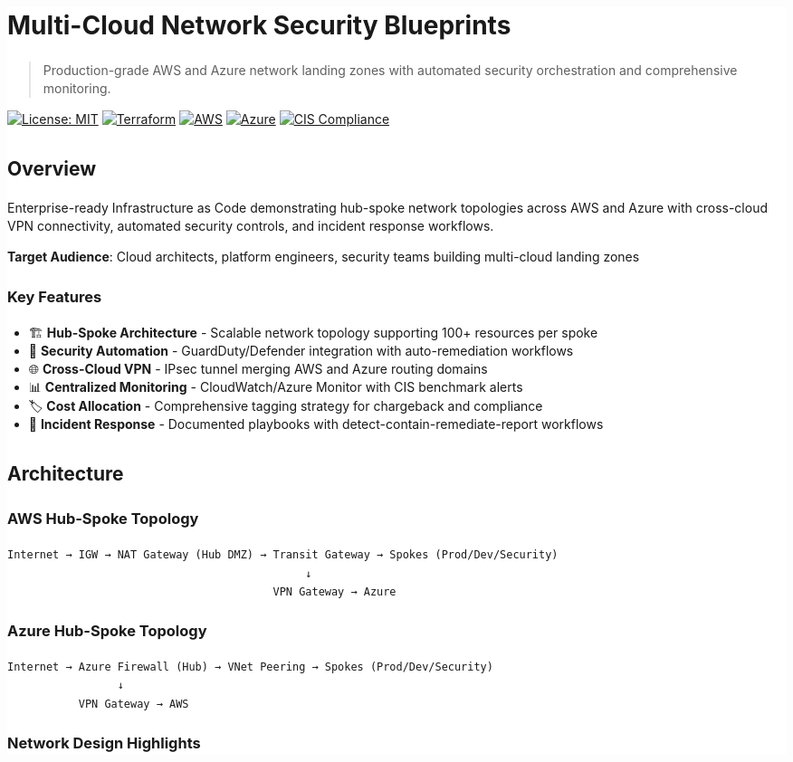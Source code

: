 # Multi-Cloud Network Security Blueprints

> Production-grade AWS and Azure network landing zones with automated security orchestration and comprehensive monitoring.

[![License: MIT](https://img.shields.io/badge/License-MIT-yellow.svg)](https://opensource.org/licenses/MIT)
[![Terraform](https://img.shields.io/badge/IaC-Terraform-623CE4?logo=terraform)](https://www.terraform.io/)
[![AWS](https://img.shields.io/badge/Cloud-AWS-FF9900?logo=amazon-aws)](https://aws.amazon.com/)
[![Azure](https://img.shields.io/badge/Cloud-Azure-0078D4?logo=microsoft-azure)](https://azure.microsoft.com/)
[![CIS Compliance](https://img.shields.io/badge/Compliance-CIS%20Benchmark-green)](https://www.cisecurity.org/)

## Overview

Enterprise-ready Infrastructure as Code demonstrating hub-spoke network topologies across AWS and Azure with cross-cloud VPN connectivity, automated security controls, and incident response workflows.

**Target Audience**: Cloud architects, platform engineers, security teams building multi-cloud landing zones

### Key Features

- 🏗️ **Hub-Spoke Architecture** - Scalable network topology supporting 100+ resources per spoke
- 🔐 **Security Automation** - GuardDuty/Defender integration with auto-remediation workflows
- 🌐 **Cross-Cloud VPN** - IPsec tunnel merging AWS and Azure routing domains
- 📊 **Centralized Monitoring** - CloudWatch/Azure Monitor with CIS benchmark alerts
- 🏷️ **Cost Allocation** - Comprehensive tagging strategy for chargeback and compliance
- 🚨 **Incident Response** - Documented playbooks with detect-contain-remediate-report workflows

## Architecture

### AWS Hub-Spoke Topology
```
Internet → IGW → NAT Gateway (Hub DMZ) → Transit Gateway → Spokes (Prod/Dev/Security)
                                              ↓
                                         VPN Gateway → Azure
```

### Azure Hub-Spoke Topology
```
Internet → Azure Firewall (Hub) → VNet Peering → Spokes (Prod/Dev/Security)
                 ↓
           VPN Gateway → AWS
```

### Network Design Highlights
